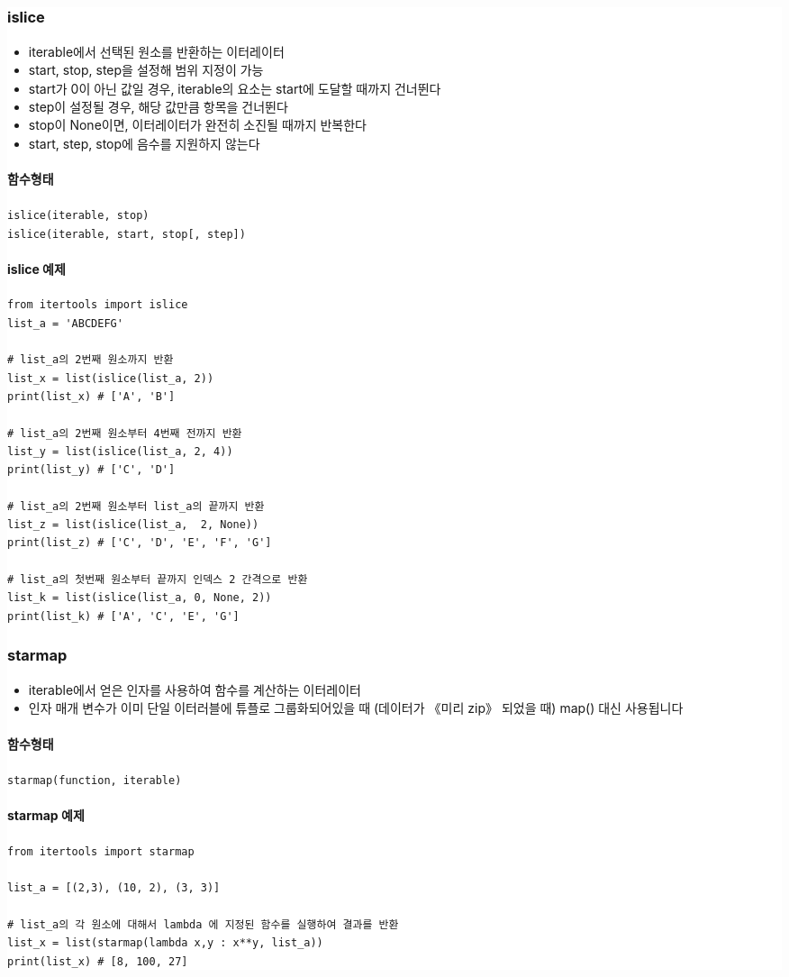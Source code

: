 ### islice

* iterable에서 선택된 원소를 반환하는 이터레이터
* start, stop, step을 설정해 범위 지정이 가능
* start가 0이 아닌 값일 경우, iterable의 요소는 start에 도달할 때까지 건너뛴다
* step이 설정될 경우, 해당 값만큼 항목을 건너뛴다
* stop이 None이면, 이터레이터가 완전히 소진될 때까지 반복한다
* start, step, stop에 음수를 지원하지 않는다

#### 함수형태

```
islice(iterable, stop)
islice(iterable, start, stop[, step])
```

#### islice 예제

```
from itertools import islice
list_a = 'ABCDEFG'
​
# list_a의 2번째 원소까지 반환
list_x = list(islice(list_a, 2))
print(list_x) # ['A', 'B']
​
# list_a의 2번째 원소부터 4번째 전까지 반환
list_y = list(islice(list_a, 2, 4))
print(list_y) # ['C', 'D']
​
# list_a의 2번째 원소부터 list_a의 끝까지 반환
list_z = list(islice(list_a,  2, None))
print(list_z) # ['C', 'D', 'E', 'F', 'G']
​
# list_a의 첫번째 원소부터 끝까지 인덱스 2 간격으로 반환
list_k = list(islice(list_a, 0, None, 2))
print(list_k) # ['A', 'C', 'E', 'G']
```

### starmap

* iterable에서 얻은 인자를 사용하여 함수를 계산하는 이터레이터
* 인자 매개 변수가 이미 단일 이터러블에 튜플로 그룹화되어있을 때 (데이터가 《미리 zip》 되었을 때) map() 대신 사용됩니다

#### 함수형태

```
starmap(function, iterable)
```

#### starmap 예제

```
from itertools import starmap
​
list_a = [(2,3), (10, 2), (3, 3)]
​
# list_a의 각 원소에 대해서 lambda 에 지정된 함수를 실행하여 결과를 반환
list_x = list(starmap(lambda x,y : x**y, list_a))
print(list_x) # [8, 100, 27]
```
